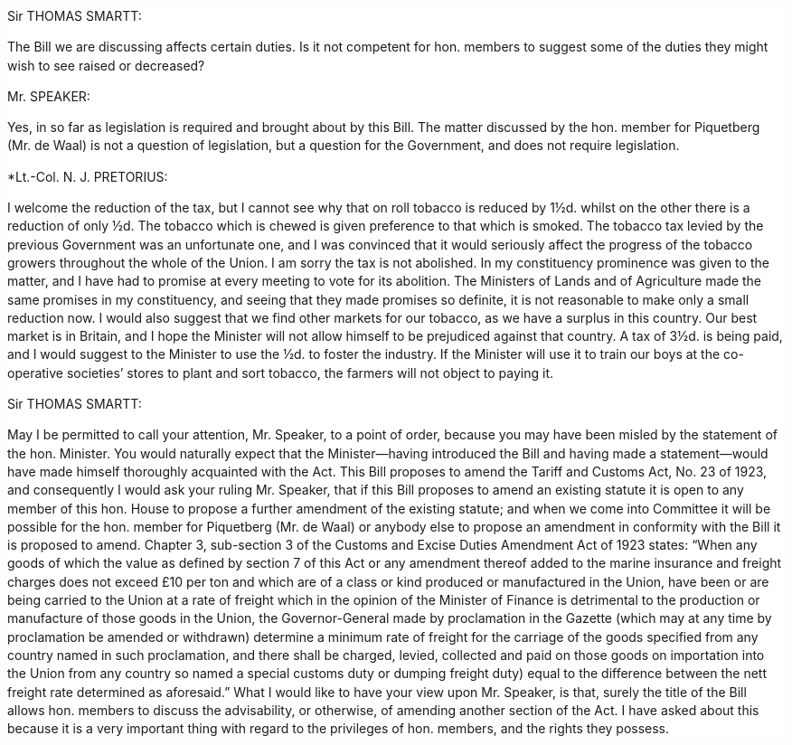 <from>Sir <person refersTo="hansard_za">THOMAS SMARTT</person>:</from>

<p>The Bill we are discussing affects certain duties. Is it not competent for hon. members to suggest some of the duties they might wish to see raised or decreased?</p>

</speech>

<speech by="#speaker">

<from>Mr. <person refersTo="hansard_za">SPEAKER</person>:</from>

<p>Yes, in so far as legislation is required and brought about by this Bill. The matter discussed by the hon. member for Piquetberg (Mr. de Waal) is not a question of legislation, but a question for the Government, and does not require legislation.</p>

</speech>

<speech by="#pretorius">

<from>*Lt.-Col. <person refersTo="hansard_za">N. J. PRETORIUS</person>:</from>

<p>I welcome the reduction of the tax, but I cannot see why that on roll tobacco is reduced by 1&#x00BD;d. whilst on the other there is a reduction of only &#x00BD;d. The tobacco which is chewed is given preference to that which is smoked. The tobacco tax levied by the previous Government was an unfortunate one, and I was convinced that it would seriously affect the progress of the tobacco growers throughout the whole of the Union. I am sorry the tax is not abolished. In my constituency prominence was given to the matter, and I have had to promise at every meeting to vote for its abolition. The Ministers of Lands and of Agriculture made the same promises in my constituency, and seeing that they made promises so <span class="col_809-810" refersTo="page_0446"/>definite, it is not reasonable to make only a small reduction now. I would also suggest that we find other markets for our tobacco, as we have a surplus in this country. Our best market is in Britain, and I hope the Minister will not allow himself to be prejudiced against that country. A tax of 3&#x00BD;d. is being paid, and I would suggest to the Minister to use the &#x00BD;d. to foster the industry. If the Minister will use it to train our boys at the co-operative societies&#x2019; stores to plant and sort tobacco, the farmers will not object to paying it.</p>

</speech>

<speech by="#thomas_smartt">

<from>Sir <person refersTo="hansard_za">THOMAS SMARTT</person>:</from>

<p>May I be permitted to call your attention, Mr. Speaker, to a point of order, because you may have been misled by the statement of the hon. Minister. You would naturally expect that the Minister&#x2014;having introduced the Bill and having made a statement&#x2014;would have made himself thoroughly acquainted with the Act. This Bill proposes to amend the Tariff and Customs Act, No. 23 of 1923, and consequently I would ask your ruling Mr. Speaker, that if this Bill proposes to amend an existing statute it is open to any member of this hon. House to propose a further amendment of the existing statute; and when we come into Committee it will be possible for the hon. member for Piquetberg (Mr. de Waal) or anybody else to propose an amendment in conformity with the Bill it is proposed to amend. Chapter 3, sub-section 3 of the Customs and Excise Duties Amendment Act of 1923 states: &#x201C;When any goods of which the value as defined by section 7 of this Act or any amendment thereof added to the marine insurance and freight charges does not exceed £10 per ton and which are of a class or kind produced or manufactured in the Union, have been or are being carried to the Union at a rate of freight which in the opinion of the Minister of Finance is detrimental to the production or manufacture of those goods in the Union, the Governor-General made by proclamation in the Gazette (which may at any time by proclamation be amended or withdrawn) determine a minimum rate of freight for the carriage of the goods specified from any country named in such proclamation, and there shall be charged, levied, collected and paid on those goods on importation into the Union from any country so named a special customs duty or dumping freight duty) equal to the difference between the nett freight rate determined as aforesaid.&#x201D; What I would like to have your view upon Mr. Speaker, is that, surely the title of the Bill allows hon. members to discuss the advisability, or otherwise, of amending another section of the Act. I have asked about this because it is a very important thing with regard to the privileges of hon. members, and the rights they possess.</p>
